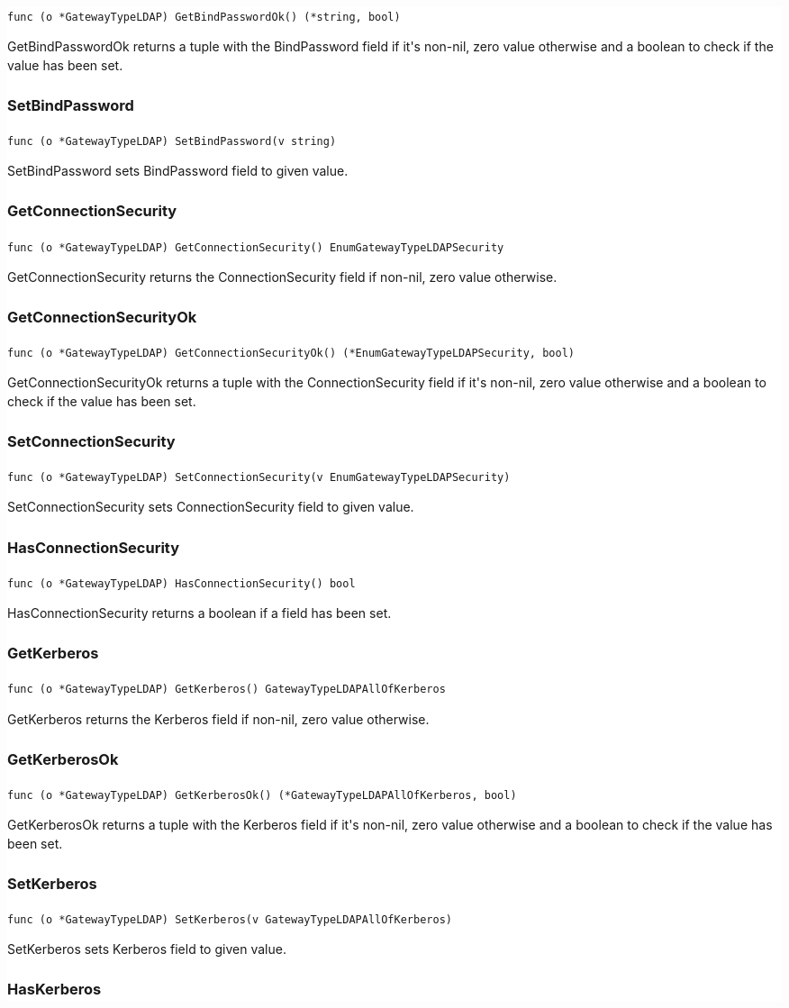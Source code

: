 `func (o *GatewayTypeLDAP) GetBindPasswordOk() (*string, bool)`

GetBindPasswordOk returns a tuple with the BindPassword field if it's non-nil, zero value otherwise
and a boolean to check if the value has been set.

### SetBindPassword

`func (o *GatewayTypeLDAP) SetBindPassword(v string)`

SetBindPassword sets BindPassword field to given value.


### GetConnectionSecurity

`func (o *GatewayTypeLDAP) GetConnectionSecurity() EnumGatewayTypeLDAPSecurity`

GetConnectionSecurity returns the ConnectionSecurity field if non-nil, zero value otherwise.

### GetConnectionSecurityOk

`func (o *GatewayTypeLDAP) GetConnectionSecurityOk() (*EnumGatewayTypeLDAPSecurity, bool)`

GetConnectionSecurityOk returns a tuple with the ConnectionSecurity field if it's non-nil, zero value otherwise
and a boolean to check if the value has been set.

### SetConnectionSecurity

`func (o *GatewayTypeLDAP) SetConnectionSecurity(v EnumGatewayTypeLDAPSecurity)`

SetConnectionSecurity sets ConnectionSecurity field to given value.

### HasConnectionSecurity

`func (o *GatewayTypeLDAP) HasConnectionSecurity() bool`

HasConnectionSecurity returns a boolean if a field has been set.

### GetKerberos

`func (o *GatewayTypeLDAP) GetKerberos() GatewayTypeLDAPAllOfKerberos`

GetKerberos returns the Kerberos field if non-nil, zero value otherwise.

### GetKerberosOk

`func (o *GatewayTypeLDAP) GetKerberosOk() (*GatewayTypeLDAPAllOfKerberos, bool)`

GetKerberosOk returns a tuple with the Kerberos field if it's non-nil, zero value otherwise
and a boolean to check if the value has been set.

### SetKerberos

`func (o *GatewayTypeLDAP) SetKerberos(v GatewayTypeLDAPAllOfKerberos)`

SetKerberos sets Kerberos field to given value.

### HasKerberos
